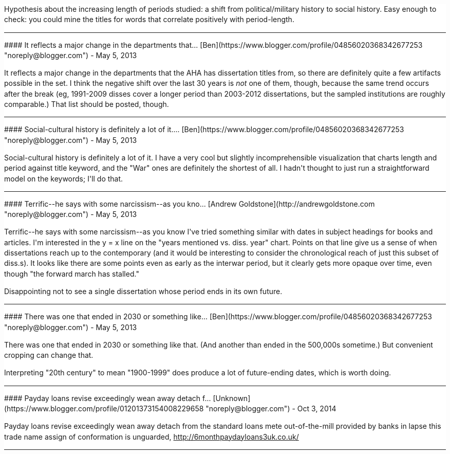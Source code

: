 Hypothesis about the increasing length of periods studied: a shift from political/military history to social history. Easy enough to check: you could mine the titles for words that correlate positively with period-length.
<hr />
#### It reflects a major change in the departments that...
[Ben](https://www.blogger.com/profile/04856020368342677253 "noreply@blogger.com") - <time datetime="2013-05-10T06:56:39.720-04:00">May 5, 2013</time>

It reflects a major change in the departments that the AHA has dissertation titles from, so there are definitely quite a few artifacts possible in the set. I think the negative shift over the last 30 years is _not_ one of them, though, because the same trend occurs after the break (eg, 1991-2009 disses cover a longer period than 2003-2012 dissertations, but the sampled institutions are roughly comparable.) That list should be posted, though.
<hr />
#### Social-cultural history is definitely a lot of it....
[Ben](https://www.blogger.com/profile/04856020368342677253 "noreply@blogger.com") - <time datetime="2013-05-10T07:37:34.116-04:00">May 5, 2013</time>

Social-cultural history is definitely a lot of it. I have a very cool but slightly incomprehensible visualization that charts length and period against title keyword, and the "War" ones are definitely the shortest of all. I hadn't thought to just run a straightforward model on the keywords; I'll do that.
<hr />
#### Terrific--he says with some narcissism--as you kno...
[Andrew Goldstone](http://andrewgoldstone.com "noreply@blogger.com") - <time datetime="2013-05-10T08:29:04.070-04:00">May 5, 2013</time>

Terrific--he says with some narcissism--as you know I've tried something similar with dates in subject headings for books and articles. I'm interested in the y = x line on the "years mentioned vs. diss. year" chart. Points on that line give us a sense of when dissertations reach up to the contemporary (and it would be interesting to consider the chronological reach of just this subset of diss.s). It looks like there are some points even as early as the interwar period, but it clearly gets more opaque over time, even though "the forward march has stalled."  
  
Disappointing not to see a single dissertation whose period ends in its own future.
<hr />
#### There was one that ended in 2030 or something like...
[Ben](https://www.blogger.com/profile/04856020368342677253 "noreply@blogger.com") - <time datetime="2013-05-10T09:17:22.326-04:00">May 5, 2013</time>

There was one that ended in 2030 or something like that. (And another than ended in the 500,000s sometime.) But convenient cropping can change that.  
  
Interpreting "20th century" to mean "1900-1999" does produce a lot of future-ending dates, which is worth doing.
<hr />
#### Payday loans revise exceedingly wean away detach f...
[Unknown](https://www.blogger.com/profile/01201373154008229658 "noreply@blogger.com") - <time datetime="2014-10-15T02:21:21.690-04:00">Oct 3, 2014</time>

Payday loans revise exceedingly wean away detach from the standard loans mete out-of-the-mill provided by banks in lapse this trade name assign of conformation is unguarded, http://6monthpaydayloans3uk.co.uk/
<hr />
